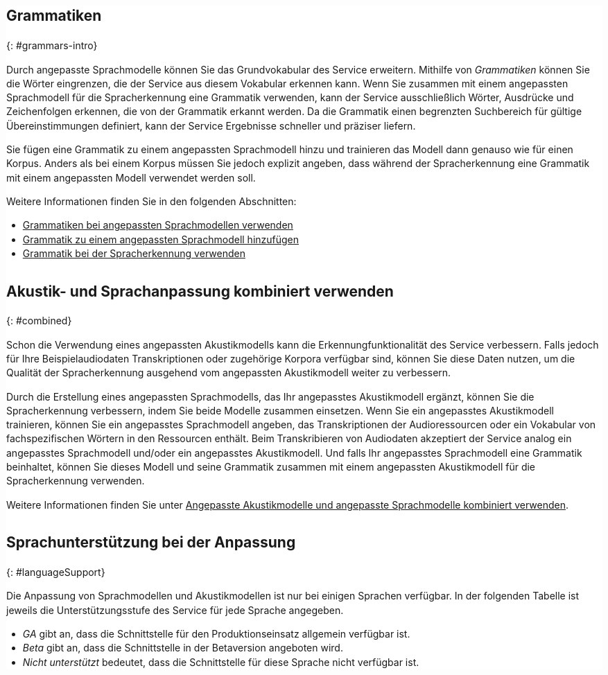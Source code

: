 ## Grammatiken
{: #grammars-intro}

Durch angepasste Sprachmodelle können Sie das Grundvokabular des Service erweitern. Mithilfe von *Grammatiken* können Sie die Wörter eingrenzen, die der Service aus diesem Vokabular erkennen kann. Wenn Sie zusammen mit einem angepassten Sprachmodell für die Spracherkennung eine Grammatik verwenden, kann der Service ausschließlich Wörter, Ausdrücke und Zeichenfolgen erkennen, die von der Grammatik erkannt werden. Da die Grammatik einen begrenzten Suchbereich für gültige Übereinstimmungen definiert, kann der Service Ergebnisse schneller und präziser liefern.

Sie fügen eine Grammatik zu einem angepassten Sprachmodell hinzu und trainieren das Modell dann genauso wie für einen Korpus. Anders als bei einem Korpus müssen Sie jedoch explizit angeben, dass während der Spracherkennung eine Grammatik mit einem angepassten Modell verwendet werden soll.

Weitere Informationen finden Sie in den folgenden Abschnitten:

-   [Grammatiken bei angepassten Sprachmodellen verwenden](/docs/services/speech-to-text-data?topic=speech-to-text-data-grammars)
-   [Grammatik zu einem angepassten Sprachmodell hinzufügen](/docs/services/speech-to-text-data?topic=speech-to-text-data-grammarAdd)
-   [Grammatik bei der Spracherkennung verwenden](/docs/services/speech-to-text-data?topic=speech-to-text-data-grammarUse)

## Akustik- und Sprachanpassung kombiniert verwenden
{: #combined}

Schon die Verwendung eines angepassten Akustikmodells kann die Erkennungfunktionalität des Service verbessern. Falls jedoch für Ihre Beispielaudiodaten Transkriptionen oder zugehörige Korpora verfügbar sind, können Sie diese Daten nutzen, um die Qualität der Spracherkennung ausgehend vom angepassten Akustikmodell weiter zu verbessern.

Durch die Erstellung eines angepassten Sprachmodells, das Ihr angepasstes Akustikmodell ergänzt, können Sie die Spracherkennung verbessern, indem Sie beide Modelle zusammen einsetzen. Wenn Sie ein angepasstes Akustikmodell trainieren, können Sie ein angepasstes Sprachmodell angeben, das Transkriptionen der Audioressourcen oder ein Vokabular von fachspezifischen Wörtern in den Ressourcen enthält. Beim Transkribieren von Audiodaten akzeptiert der Service analog ein angepasstes Sprachmodell und/oder ein angepasstes Akustikmodell. Und falls Ihr angepasstes Sprachmodell eine Grammatik beinhaltet, können Sie dieses Modell und seine Grammatik zusammen mit einem angepassten Akustikmodell für die Spracherkennung verwenden.

Weitere Informationen finden Sie unter [Angepasste Akustikmodelle und angepasste Sprachmodelle kombiniert verwenden](/docs/services/speech-to-text-data?topic=speech-to-text-data-useBoth).

## Sprachunterstützung bei der Anpassung
{: #languageSupport}

Die Anpassung von Sprachmodellen und Akustikmodellen ist nur bei einigen Sprachen verfügbar. In der folgenden Tabelle ist jeweils die Unterstützungsstufe des Service für jede Sprache angegeben.

-   *GA* gibt an, dass die Schnittstelle für den Produktionseinsatz allgemein verfügbar ist.
-   *Beta* gibt an, dass die Schnittstelle in der Betaversion angeboten wird.
-   *Nicht unterstützt* bedeutet, dass die Schnittstelle für diese Sprache nicht verfügbar ist.
